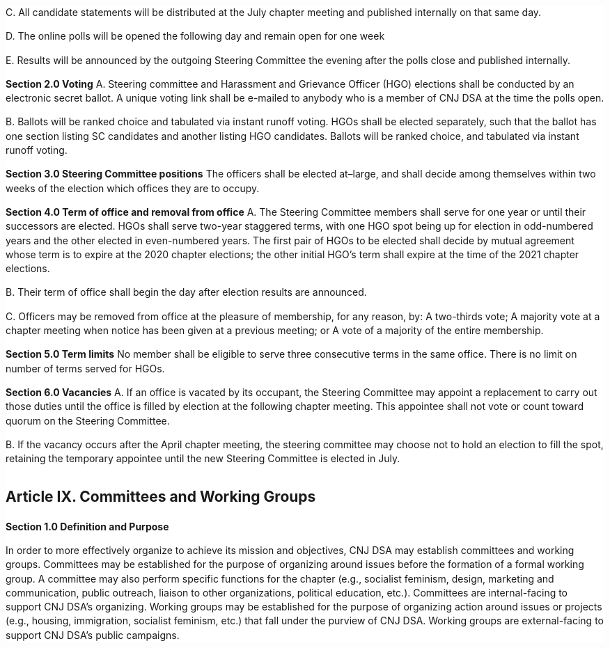 C. All candidate statements will be distributed at the July chapter meeting and published 
internally on that same day. 

D. The online polls will be opened the following day and remain open for one week 

E. Results will be announced by the outgoing Steering Committee the evening after the polls close and published internally. 

**Section 2.0 Voting** 
A. Steering committee and Harassment and Grievance Officer (HGO) elections shall be conducted by an electronic secret ballot. A unique voting link shall be e-mailed to anybody who is a member of CNJ DSA at the time the polls open. 

B. Ballots will be ranked choice and tabulated via instant runoff voting.  HGOs shall be elected separately, such that the ballot has one section listing SC candidates and another listing HGO candidates. Ballots will be ranked choice, and tabulated via instant runoff voting. 

**Section 3.0 Steering Committee positions** 
The officers shall be elected at–large, and shall decide among themselves within two weeks of the election which offices they are to occupy. 

**Section 4.0 Term of office and removal from office** 
A. The Steering Committee members shall serve for one year or until their successors are elected.  HGOs shall serve two-year staggered terms, with one HGO spot being up for election in odd-numbered years and the other elected in even-numbered years. The first pair of HGOs to be elected shall decide by mutual agreement whose term is to expire at the 2020 chapter elections; the other initial HGO’s term shall expire at the time of the 2021 chapter elections. 


B. Their term of office shall begin the day after election results are announced. 

C. Officers may be removed from office at the pleasure of membership, for any reason, by: 
A two-thirds vote; 
A majority vote at a chapter meeting when notice has been given at a previous 
meeting; or 
A vote of a majority of the entire membership. 

**Section 5.0 Term limits** 
No member shall be eligible to serve three consecutive terms in the same office. There is no limit on number of terms served for HGOs. 

**Section 6.0 Vacancies** 
A. If an office is vacated by its occupant, the Steering Committee may appoint a 
replacement to carry out those duties until the office is filled by election at the following chapter meeting. 
 This appointee shall not vote or count toward quorum on the Steering Committee. 

B. If the vacancy occurs after the April chapter meeting, the steering committee may 
choose not to hold an election to fill the spot, retaining the temporary appointee until the new Steering Committee is elected in July. 


Article IX. Committees and Working Groups 
---
**Section 1.0 Definition and Purpose**

In order to more effectively organize to achieve its mission and objectives, CNJ DSA may establish committees and working groups. 
Committees may be established for the purpose of organizing around issues before the formation of a formal working group. A committee may also perform specific functions for the chapter (e.g., socialist feminism, design, marketing and communication, public outreach, liaison to other organizations, political education, etc.). Committees are internal-facing to support CNJ DSA’s organizing.
Working groups may be established for the purpose of organizing action around issues or projects (e.g., housing, immigration, socialist feminism, etc.) that fall under the purview of CNJ DSA. Working groups are external-facing to support CNJ DSA’s public campaigns.
